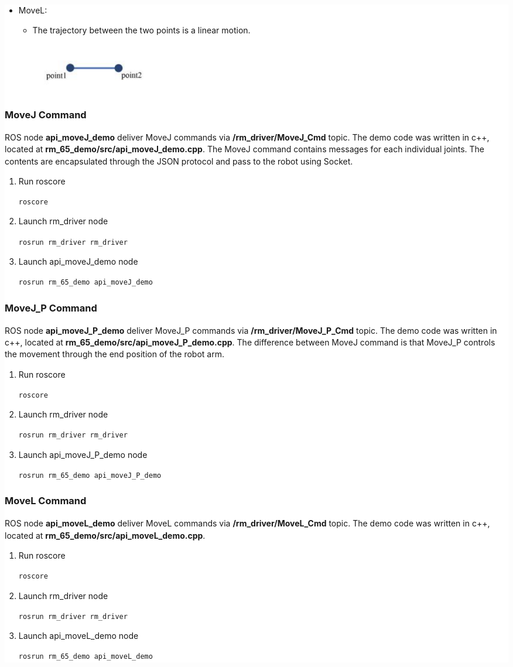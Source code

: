 * MoveL:
  * The trajectory between the two points is a linear motion.

    <img src="./docs/movel.png" />

### MoveJ Command
ROS node **api_moveJ_demo** deliver MoveJ commands via **/rm_driver/MoveJ_Cmd** topic. The demo code was written in c++, located at **rm_65_demo/src/api_moveJ_demo.cpp**. The MoveJ command contains messages for each individual joints. The contents are encapsulated through the JSON protocol and pass to the robot using Socket.
1. Run roscore
   ```
   roscore
   ```
2. Launch rm_driver node
   ```
   rosrun rm_driver rm_driver
   ```
3. Launch api_moveJ_demo node
   ```
   rosrun rm_65_demo api_moveJ_demo
   ```

### MoveJ_P Command
ROS node **api_moveJ_P_demo** deliver MoveJ_P commands via **/rm_driver/MoveJ_P_Cmd** topic. The demo code was written in c++, located at **rm_65_demo/src/api_moveJ_P_demo.cpp**. The difference between MoveJ command is that MoveJ_P controls the movement through the end position of the robot arm.
1. Run roscore
   ```
   roscore
   ```
2. Launch rm_driver node
   ```
   rosrun rm_driver rm_driver
   ```
3. Launch api_moveJ_P_demo node
   ```
   rosrun rm_65_demo api_moveJ_P_demo
   ```

### MoveL Command
ROS node **api_moveL_demo** deliver MoveL commands via **/rm_driver/MoveL_Cmd** topic. The demo code was written in c++, located at **rm_65_demo/src/api_moveL_demo.cpp**.
1. Run roscore
   ```
   roscore
   ```
2. Launch rm_driver node
   ```
   rosrun rm_driver rm_driver
   ```
3. Launch api_moveL_demo node
   ```
   rosrun rm_65_demo api_moveL_demo
   ```
